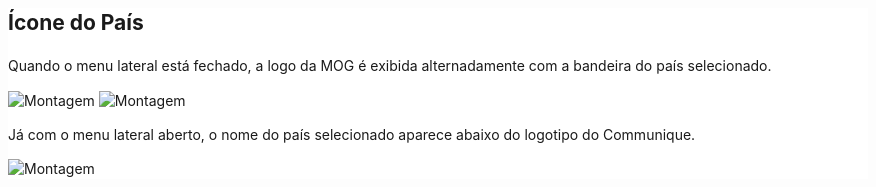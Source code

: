 ## Ícone do País

Quando o menu lateral está fechado, a logo da MOG é exibida alternadamente com a bandeira do país selecionado. 

<img src="iconepais1.png" alt="Montagem" width="600" preview-src="iconepais1.png" border-effect="line"/>
<img src="iconepais2.png" alt="Montagem" width="600" preview-src="iconepais2.png" border-effect="line"/>

Já com o menu lateral aberto, o nome do país selecionado aparece abaixo do logotipo do Communique.

<img src="descricaopais.png" alt="Montagem" width="600" preview-src="descricaopais.png" border-effect="line"/>


